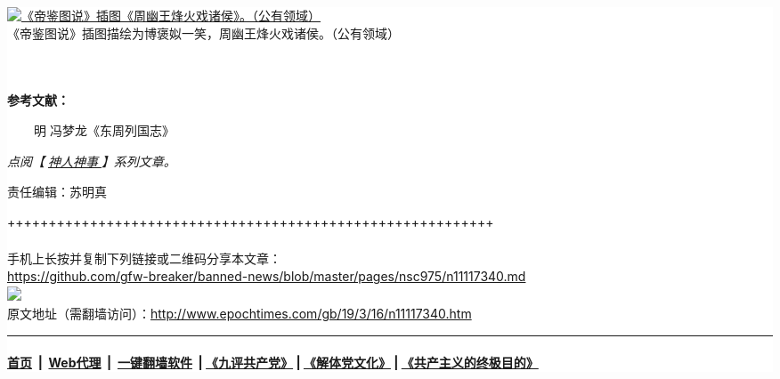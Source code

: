  <a href="http://i.epochtimes.com/assets/uploads/2019/04/20160221001500-62532.jpg">
  <img alt="《帝鉴图说》插图《周幽王烽火戏诸侯》。（公有领域）" class="wp-image-11154006" height="454" src="http://i.epochtimes.com/assets/uploads/2019/04/20160221001500-62532-600x682.jpg" width="400"/>
 </a>
 <br/><figcaption class="wp-caption-text">
  《帝鉴图说》插图描绘为博褒姒一笑，周幽王烽火戏诸侯。（公有领域）
 </figcaption><br/>
</figure><br/>
<p>
 <strong>
  参考文献：
 </strong>
</p>
<p style="padding-left: 30px;">
 明 冯梦龙《东周列国志》
</p>
<p>
 <em>
  点阅【
  <a href="http://www.epochtimes.com/gb/tag/%E7%A5%9E%E4%BA%BA%E7%A5%9E%E4%BA%8B.html">
   神人神事
  </a>
  】系列文章。
 </em>
</p>
<p>
 责任编辑：苏明真
</p>

+++++++++++++++++++++++++++++++++++++++++++++++++++++++++++<br/><br/>
手机上长按并复制下列链接或二维码分享本文章：<br/>
https://github.com/gfw-breaker/banned-news/blob/master/pages/nsc975/n11117340.md <br/>
<a href='https://github.com/gfw-breaker/banned-news/blob/master/pages/nsc975/n11117340.md'><img src='https://github.com/gfw-breaker/banned-news/blob/master/pages/nsc975/n11117340.md.png'/></a> <br/>
原文地址（需翻墙访问）：http://www.epochtimes.com/gb/19/3/16/n11117340.htm


------------------------
#### [首页](https://github.com/gfw-breaker/banned-news/blob/master/README.md) &nbsp;|&nbsp; [Web代理](https://github.com/labour-camp/helloworld) &nbsp;|&nbsp; [一键翻墙软件](https://github.com/gfw-breaker/nogfw/blob/master/README.md) &nbsp;| [《九评共产党》](https://github.com/gfw-breaker/9ping.md/blob/master/README.md#九评之一评共产党是什么) | [《解体党文化》](https://github.com/gfw-breaker/jtdwh.md/blob/master/README.md) | [《共产主义的终极目的》](https://github.com/gfw-breaker/gczydzjmd.md/blob/master/README.md)

